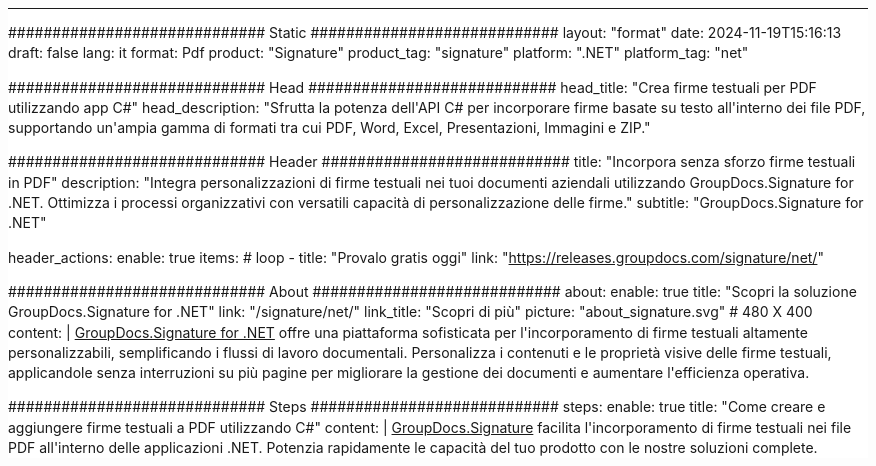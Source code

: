 



---
############################# Static ############################
layout: "format"
date:  2024-11-19T15:16:13
draft: false
lang: it
format: Pdf
product: "Signature"
product_tag: "signature"
platform: ".NET"
platform_tag: "net"

############################# Head ############################
head_title: "Crea firme testuali per PDF utilizzando app C#"
head_description: "Sfrutta la potenza dell'API C# per incorporare firme basate su testo all'interno dei file PDF, supportando un'ampia gamma di formati tra cui PDF, Word, Excel, Presentazioni, Immagini e ZIP."

############################# Header ############################
title: "Incorpora senza sforzo firme testuali in PDF" 
description: "Integra personalizzazioni di firme testuali nei tuoi documenti aziendali utilizzando GroupDocs.Signature for .NET. Ottimizza i processi organizzativi con versatili capacità di personalizzazione delle firme."
subtitle: "GroupDocs.Signature for .NET" 

header_actions:
  enable: true
  items:
    #  loop
    - title: "Provalo gratis oggi"
      link: "https://releases.groupdocs.com/signature/net/"
      
############################# About ############################
about:
    enable: true
    title: "Scopri la soluzione GroupDocs.Signature for .NET"
    link: "/signature/net/"
    link_title: "Scopri di più"
    picture: "about_signature.svg" # 480 X 400
    content: |
       [GroupDocs.Signature for .NET](/signature/net/) offre una piattaforma sofisticata per l'incorporamento di firme testuali altamente personalizzabili, semplificando i flussi di lavoro documentali. Personalizza i contenuti e le proprietà visive delle firme testuali, applicandole senza interruzioni su più pagine per migliorare la gestione dei documenti e aumentare l'efficienza operativa.

############################# Steps ############################
steps:
    enable: true
    title: "Come creare e aggiungere firme testuali a PDF utilizzando C#"
    content: |
      [GroupDocs.Signature](/signature/net/) facilita l'incorporamento di firme testuali nei file PDF all'interno delle applicazioni .NET. Potenzia rapidamente le capacità del tuo prodotto con le nostre soluzioni complete.
      
